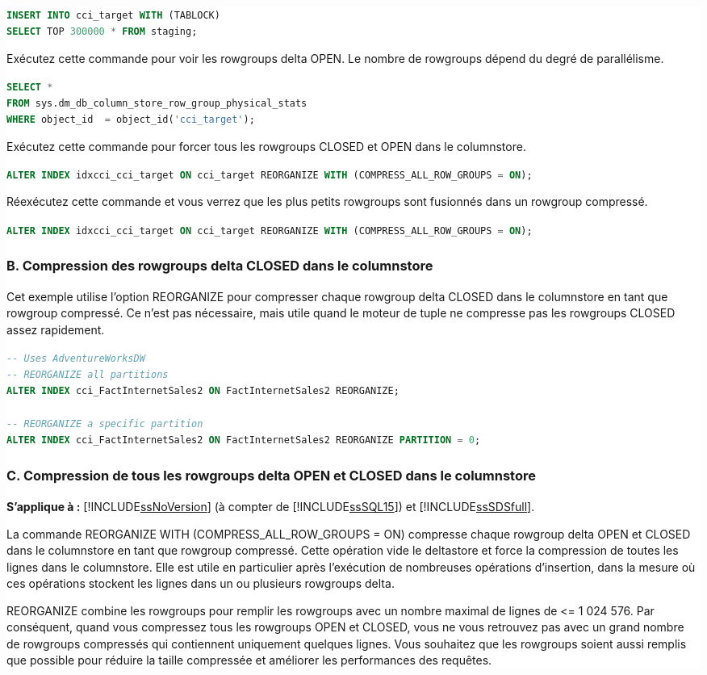 ```sql  
INSERT INTO cci_target WITH (TABLOCK) 
SELECT TOP 300000 * FROM staging;  
```  
  
 Exécutez cette commande pour voir les rowgroups delta OPEN. Le nombre de rowgroups dépend du degré de parallélisme.  
  
```sql  
SELECT *   
FROM sys.dm_db_column_store_row_group_physical_stats   
WHERE object_id  = object_id('cci_target');  
```  
  
 Exécutez cette commande pour forcer tous les rowgroups CLOSED et OPEN dans le columnstore.  
  
```sql  
ALTER INDEX idxcci_cci_target ON cci_target REORGANIZE WITH (COMPRESS_ALL_ROW_GROUPS = ON);  
```  
  
 Réexécutez cette commande et vous verrez que les plus petits rowgroups sont fusionnés dans un rowgroup compressé.  
  
```sql  
ALTER INDEX idxcci_cci_target ON cci_target REORGANIZE WITH (COMPRESS_ALL_ROW_GROUPS = ON);  
```  
  
### <a name="b-compress-closed-delta-rowgroups-into-the-columnstore"></a>B. Compression des rowgroups delta CLOSED dans le columnstore  
 Cet exemple utilise l’option REORGANIZE pour compresser chaque rowgroup delta CLOSED dans le columnstore en tant que rowgroup compressé.   Ce n’est pas nécessaire, mais utile quand le moteur de tuple ne compresse pas les rowgroups CLOSED assez rapidement.  
  
```sql  
-- Uses AdventureWorksDW  
-- REORGANIZE all partitions  
ALTER INDEX cci_FactInternetSales2 ON FactInternetSales2 REORGANIZE;  
  
-- REORGANIZE a specific partition  
ALTER INDEX cci_FactInternetSales2 ON FactInternetSales2 REORGANIZE PARTITION = 0;  
```  
  
### <a name="c-compress-all-open-and-closed-delta-rowgroups-into-the-columnstore"></a>C. Compression de tous les rowgroups delta OPEN et CLOSED dans le columnstore  
 **S’applique à :** [!INCLUDE[ssNoVersion](../../includes/ssnoversion-md.md)] (à compter de [!INCLUDE[ssSQL15](../../includes/sssql15-md.md)]) et [!INCLUDE[ssSDSfull](../../includes/sssdsfull-md.md)]. 
  
 La commande REORGANIZE WITH (COMPRESS_ALL_ROW_GROUPS = ON) compresse chaque rowgroup delta OPEN et CLOSED dans le columnstore en tant que rowgroup compressé. Cette opération vide le deltastore et force la compression de toutes les lignes dans le columnstore. Elle est utile en particulier après l’exécution de nombreuses opérations d’insertion, dans la mesure où ces opérations stockent les lignes dans un ou plusieurs rowgroups delta.  
  
 REORGANIZE combine les rowgroups pour remplir les rowgroups avec un nombre maximal de lignes de \<= 1 024 576. Par conséquent, quand vous compressez tous les rowgroups OPEN et CLOSED, vous ne vous retrouvez pas avec un grand nombre de rowgroups compressés qui contiennent uniquement quelques lignes. Vous souhaitez que les rowgroups soient aussi remplis que possible pour réduire la taille compressée et améliorer les performances des requêtes.  
  
